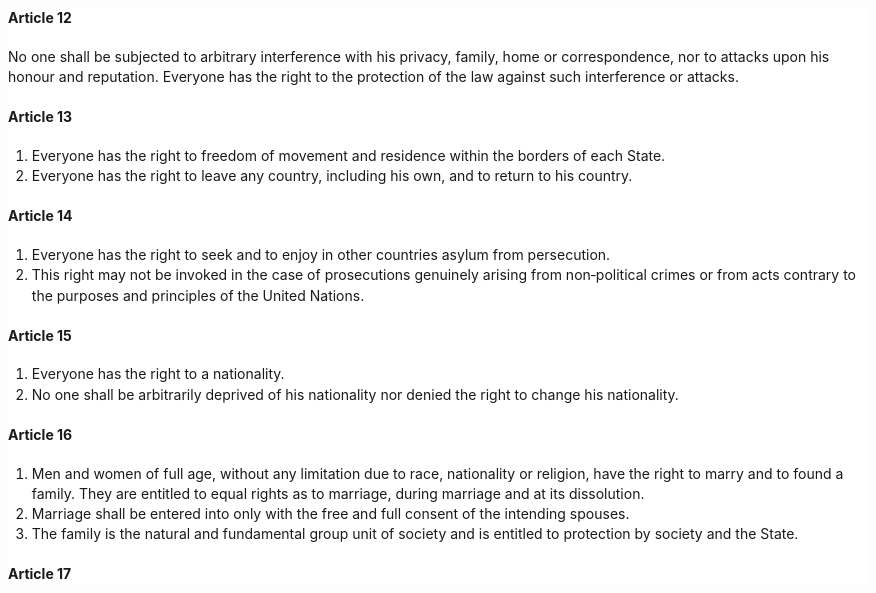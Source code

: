  </ol>
 <h4>
  Article 12
 </h4>
 <p>
  No one shall be subjected to arbitrary interference with his privacy, family, home or correspondence, nor to attacks upon his honour and reputation. Everyone has the right to the protection of the law against such interference or attacks.
 </p>
 <h4>
  Article 13
 </h4>
 <ol>
  <li>
   Everyone has the right to freedom of movement and residence within the borders of each State.
  </li>
  <li>
   Everyone has the right to leave any country, including his own, and to return to his country.
  </li>
 </ol>
 <h4>
  Article 14
 </h4>
 <ol>
  <li>
   Everyone has the right to seek and to enjoy in other countries asylum from persecution.
  </li>
  <li>
   This right may not be invoked in the case of prosecutions genuinely arising from non‐political crimes or from acts contrary to the purposes and principles of the United Nations.
  </li>
 </ol>
 <h4>
  Article 15
 </h4>
 <ol>
  <li>
   Everyone has the right to a nationality.
  </li>
  <li>
   No one shall be arbitrarily deprived of his nationality nor denied the right to change his nationality.
  </li>
 </ol>
 <h4>
  Article 16
 </h4>
 <ol>
  <li>
   Men and women of full age, without any limitation due to race, nationality or religion, have the right to marry and to found a family. They are entitled to equal rights as to marriage, during marriage and at its dissolution.
  </li>
  <li>
   Marriage shall be entered into only with the free and full consent of the intending spouses.
  </li>
  <li>
   The family is the natural and fundamental group unit of society and is entitled to protection by society and the State.
  </li>
 </ol>
 <h4>
  Article 17
 </h4>